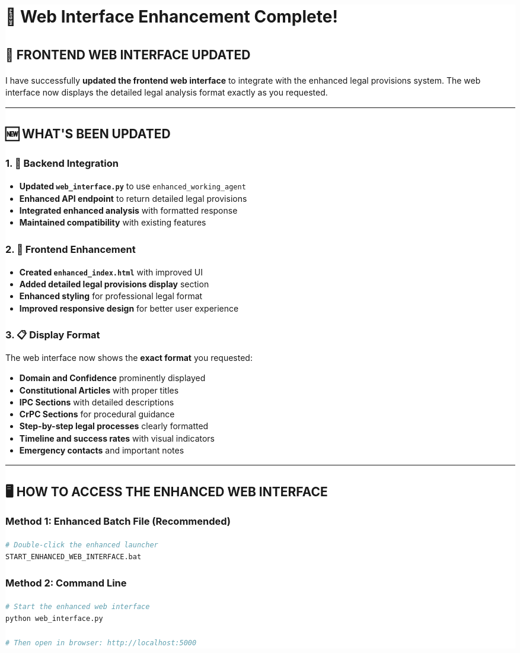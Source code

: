 # 🎉 Web Interface Enhancement Complete!

## 🚀 **FRONTEND WEB INTERFACE UPDATED**

I have successfully **updated the frontend web interface** to integrate with the enhanced legal provisions system. The web interface now displays the detailed legal analysis format exactly as you requested.

---

## 🆕 **WHAT'S BEEN UPDATED**

### **1. 🔧 Backend Integration**
- **Updated `web_interface.py`** to use `enhanced_working_agent`
- **Enhanced API endpoint** to return detailed legal provisions
- **Integrated enhanced analysis** with formatted response
- **Maintained compatibility** with existing features

### **2. 🎨 Frontend Enhancement**
- **Created `enhanced_index.html`** with improved UI
- **Added detailed legal provisions display** section
- **Enhanced styling** for professional legal format
- **Improved responsive design** for better user experience

### **3. 📋 Display Format**
The web interface now shows the **exact format** you requested:
- **Domain and Confidence** prominently displayed
- **Constitutional Articles** with proper titles
- **IPC Sections** with detailed descriptions
- **CrPC Sections** for procedural guidance
- **Step-by-step legal processes** clearly formatted
- **Timeline and success rates** with visual indicators
- **Emergency contacts** and important notes

---

## 🖥️ **HOW TO ACCESS THE ENHANCED WEB INTERFACE**

### **Method 1: Enhanced Batch File (Recommended)**
```bash
# Double-click the enhanced launcher
START_ENHANCED_WEB_INTERFACE.bat
```

### **Method 2: Command Line**
```bash
# Start the enhanced web interface
python web_interface.py

# Then open in browser: http://localhost:5000
```
